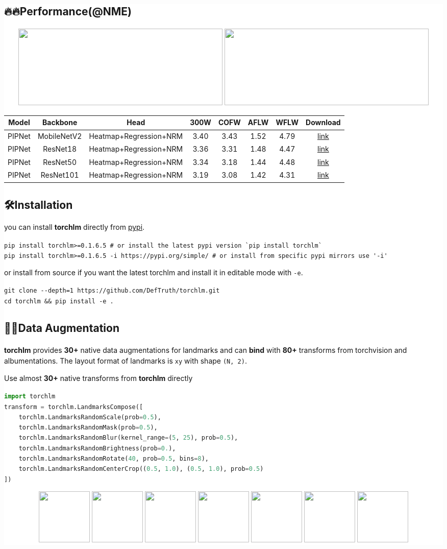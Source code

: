 ## 🔥🔥Performance(@NME)

<div align='center'>
  <img src='docs/assets/detection_heads_pipnet.png' height="150px" width="400px">
  <img src='docs/assets/speed_pipnet.png' height="150px" width="400px">
</div>  

|Model|Backbone|Head|300W|COFW|AFLW|WFLW|Download|
|:---:|:---:|:---:|:---:|:---:|:---:|:---:|:---:|
|PIPNet|MobileNetV2|Heatmap+Regression+NRM|3.40|3.43|1.52|4.79| [link](https://github.com/DefTruth/torchlm/releases/tag/torchlm-0.1.6-alpha)|
|PIPNet|ResNet18|Heatmap+Regression+NRM|3.36|3.31|1.48|4.47| [link](https://github.com/DefTruth/torchlm/releases/tag/torchlm-0.1.6-alpha)|
|PIPNet|ResNet50|Heatmap+Regression+NRM|3.34|3.18|1.44|4.48| [link](https://github.com/DefTruth/torchlm/releases/tag/torchlm-0.1.6-alpha)|
|PIPNet|ResNet101|Heatmap+Regression+NRM|3.19|3.08|1.42|4.31| [link](https://github.com/DefTruth/torchlm/releases/tag/torchlm-0.1.6-alpha)|


## 🛠️Installation
you can install **torchlm** directly from [pypi](https://pypi.org/project/torchlm/). 
```shell
pip install torchlm>=0.1.6.5 # or install the latest pypi version `pip install torchlm`
pip install torchlm>=0.1.6.5 -i https://pypi.org/simple/ # or install from specific pypi mirrors use '-i'
```
or install from source if you want the latest torchlm and install it in editable mode with `-e`.
```shell
git clone --depth=1 https://github.com/DefTruth/torchlm.git 
cd torchlm && pip install -e .
```
<div id="torchlm-NOTE"></div>  


## 🌟🌟Data Augmentation
**torchlm** provides **30+** native data augmentations for landmarks and can **bind** with **80+** transforms from torchvision and albumentations. The layout format of landmarks is `xy` with shape `(N, 2)`.

Use almost **30+** native transforms from **torchlm** directly
```python
import torchlm
transform = torchlm.LandmarksCompose([
    torchlm.LandmarksRandomScale(prob=0.5),
    torchlm.LandmarksRandomMask(prob=0.5),
    torchlm.LandmarksRandomBlur(kernel_range=(5, 25), prob=0.5),
    torchlm.LandmarksRandomBrightness(prob=0.),
    torchlm.LandmarksRandomRotate(40, prob=0.5, bins=8),
    torchlm.LandmarksRandomCenterCrop((0.5, 1.0), (0.5, 1.0), prob=0.5)
])
```  
<div align='center'>
  <img src='docs/res/2_wflw_44.jpg' height="100px" width="100px">
  <img src='docs/res/2_wflw_67.jpg' height="100px" width="100px">
  <img src='docs/res/2_wflw_76.jpg' height="100px" width="100px">
  <img src='docs/res/2_wflw_162.jpg' height="100px" width="100px">
  <img src='docs/res/2_wflw_229.jpg' height="100px" width="100px">
  <img src='docs/res/2_wflw_440.jpg' height="100px" width="100px">
  <img src='docs/res/2_wflw_478.jpg' height="100px" width="100px">
</div>  
